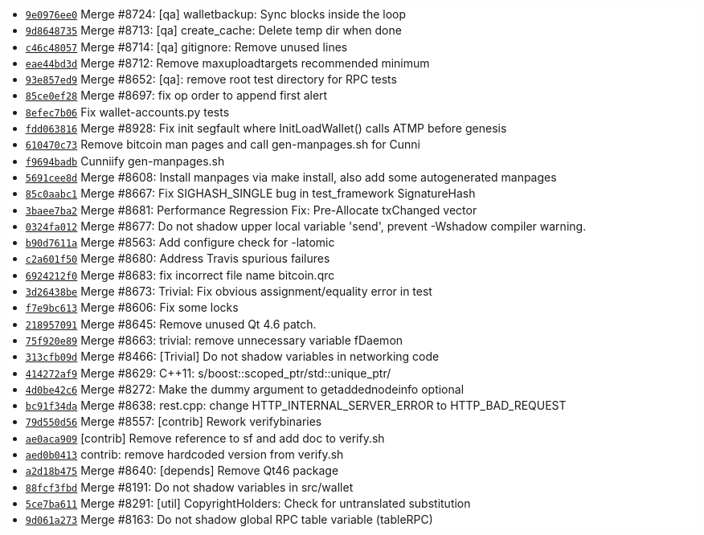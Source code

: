 - [`9e0976ee0`](https://github.com/cunniblockchain/cunnicore/commit/9e0976ee0) Merge #8724: [qa] walletbackup: Sync blocks inside the loop
- [`9d8648735`](https://github.com/cunniblockchain/cunnicore/commit/9d8648735) Merge #8713: [qa] create_cache: Delete temp dir when done
- [`c46c48057`](https://github.com/cunniblockchain/cunnicore/commit/c46c48057) Merge #8714: [qa] gitignore: Remove unused lines
- [`eae44bd3d`](https://github.com/cunniblockchain/cunnicore/commit/eae44bd3d) Merge #8712: Remove maxuploadtargets recommended minimum
- [`93e857ed9`](https://github.com/cunniblockchain/cunnicore/commit/93e857ed9) Merge #8652: [qa]: remove root test directory for RPC tests
- [`85ce0ef28`](https://github.com/cunniblockchain/cunnicore/commit/85ce0ef28) Merge #8697: fix op order to append first alert
- [`8efec7b06`](https://github.com/cunniblockchain/cunnicore/commit/8efec7b06) Fix wallet-accounts.py tests
- [`fdd063816`](https://github.com/cunniblockchain/cunnicore/commit/fdd063816) Merge #8928: Fix init segfault where InitLoadWallet() calls ATMP before genesis
- [`610470c73`](https://github.com/cunniblockchain/cunnicore/commit/610470c73) Remove bitcoin man pages and call gen-manpages.sh for Cunni
- [`f9694badb`](https://github.com/cunniblockchain/cunnicore/commit/f9694badb) Cunniify gen-manpages.sh
- [`5691cee8d`](https://github.com/cunniblockchain/cunnicore/commit/5691cee8d) Merge #8608: Install manpages via make install, also add some autogenerated manpages
- [`85c0aabc1`](https://github.com/cunniblockchain/cunnicore/commit/85c0aabc1) Merge #8667: Fix SIGHASH_SINGLE bug in test_framework SignatureHash
- [`3baee7ba2`](https://github.com/cunniblockchain/cunnicore/commit/3baee7ba2) Merge #8681: Performance Regression Fix: Pre-Allocate txChanged vector
- [`0324fa012`](https://github.com/cunniblockchain/cunnicore/commit/0324fa012) Merge #8677: Do not shadow upper local variable 'send', prevent -Wshadow compiler warning.
- [`b90d7611a`](https://github.com/cunniblockchain/cunnicore/commit/b90d7611a) Merge #8563: Add configure check for -latomic
- [`c2a601f50`](https://github.com/cunniblockchain/cunnicore/commit/c2a601f50) Merge #8680: Address Travis spurious failures
- [`6924212f0`](https://github.com/cunniblockchain/cunnicore/commit/6924212f0) Merge #8683: fix incorrect file name bitcoin.qrc
- [`3d26438be`](https://github.com/cunniblockchain/cunnicore/commit/3d26438be) Merge #8673: Trivial: Fix obvious assignment/equality error in test
- [`f7e9bc613`](https://github.com/cunniblockchain/cunnicore/commit/f7e9bc613) Merge #8606: Fix some locks
- [`218957091`](https://github.com/cunniblockchain/cunnicore/commit/218957091) Merge #8645: Remove unused Qt 4.6 patch.
- [`75f920e89`](https://github.com/cunniblockchain/cunnicore/commit/75f920e89) Merge #8663: trivial: remove unnecessary variable fDaemon
- [`313cfb09d`](https://github.com/cunniblockchain/cunnicore/commit/313cfb09d) Merge #8466: [Trivial] Do not shadow variables in networking code
- [`414272af9`](https://github.com/cunniblockchain/cunnicore/commit/414272af9) Merge #8629: C++11: s/boost::scoped_ptr/std::unique_ptr/
- [`4d0be42c6`](https://github.com/cunniblockchain/cunnicore/commit/4d0be42c6) Merge #8272: Make the dummy argument to getaddednodeinfo optional
- [`bc91f34da`](https://github.com/cunniblockchain/cunnicore/commit/bc91f34da) Merge #8638: rest.cpp: change HTTP_INTERNAL_SERVER_ERROR to HTTP_BAD_REQUEST
- [`79d550d56`](https://github.com/cunniblockchain/cunnicore/commit/79d550d56) Merge #8557: [contrib] Rework verifybinaries
- [`ae0aca909`](https://github.com/cunniblockchain/cunnicore/commit/ae0aca909) [contrib] Remove reference to sf and add doc to verify.sh
- [`aed0b0413`](https://github.com/cunniblockchain/cunnicore/commit/aed0b0413) contrib: remove hardcoded version from verify.sh
- [`a2d18b475`](https://github.com/cunniblockchain/cunnicore/commit/a2d18b475) Merge #8640: [depends] Remove Qt46 package
- [`88fcf3fbd`](https://github.com/cunniblockchain/cunnicore/commit/88fcf3fbd) Merge #8191: Do not shadow variables in src/wallet
- [`5ce7ba611`](https://github.com/cunniblockchain/cunnicore/commit/5ce7ba611) Merge #8291: [util] CopyrightHolders: Check for untranslated substitution
- [`9d061a273`](https://github.com/cunniblockchain/cunnicore/commit/9d061a273) Merge #8163: Do not shadow global RPC table variable (tableRPC)